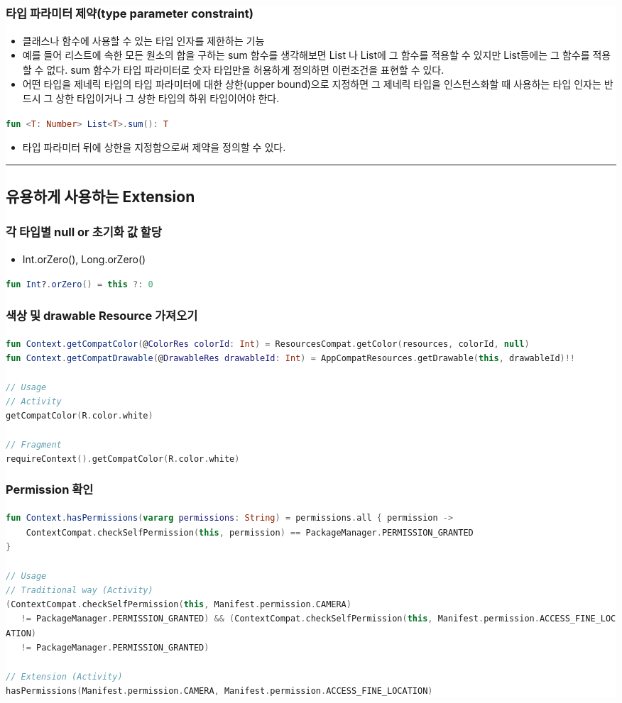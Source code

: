 ### 타입 파라미터 제약(type parameter constraint)
- 클래스나 함수에 사용할 수 있는 타입 인자를 제한하는 기능
- 예를 들어 리스트에 속한 모든 원소의 합을 구하는 sum 함수를 생각해보면 List<Int> 나 List<Double>에 그 함수를 적용할 수 있지만 List<String>등에는 그 함수를 적용할 수 없다. sum 함수가 타입 파라미터로 숫자 타입만을 허용하게 정의하면 이런조건을 표현할 수 있다.
- 어떤 타입을 제네릭 타입의 타입 파라미터에 대한 상한(upper bound)으로 지정하면 그 제네릭 타입을 인스턴스화할 때 사용하는 타입 인자는 반드시 그 상한 타입이거나 그 상한 타입의 하위 타입이어야 한다.

```kotlin
fun <T: Number> List<T>.sum(): T
```
- 타입 파라미터 뒤에 상한을 지정함으로써 제약을 정의할 수 있다.

---

## 유용하게 사용하는 Extension
### 각 타입별 null or 초기화 값 할당
- Int.orZero(), Long.orZero()

```kotlin
fun Int?.orZero() = this ?: 0
```

### 색상 및 drawable Resource 가져오기
```kotlin
fun Context.getCompatColor(@ColorRes colorId: Int) = ResourcesCompat.getColor(resources, colorId, null)
fun Context.getCompatDrawable(@DrawableRes drawableId: Int) = AppCompatResources.getDrawable(this, drawableId)!!

// Usage
// Activity
getCompatColor(R.color.white)

// Fragment
requireContext().getCompatColor(R.color.white)
```

### Permission 확인
```kotlin
fun Context.hasPermissions(vararg permissions: String) = permissions.all { permission ->
    ContextCompat.checkSelfPermission(this, permission) == PackageManager.PERMISSION_GRANTED
}

// Usage
// Traditional way (Activity)
(ContextCompat.checkSelfPermission(this, Manifest.permission.CAMERA)
   != PackageManager.PERMISSION_GRANTED) && (ContextCompat.checkSelfPermission(this, Manifest.permission.ACCESS_FINE_LOCATION)
   != PackageManager.PERMISSION_GRANTED)

// Extension (Activity)
hasPermissions(Manifest.permission.CAMERA, Manifest.permission.ACCESS_FINE_LOCATION)
```
